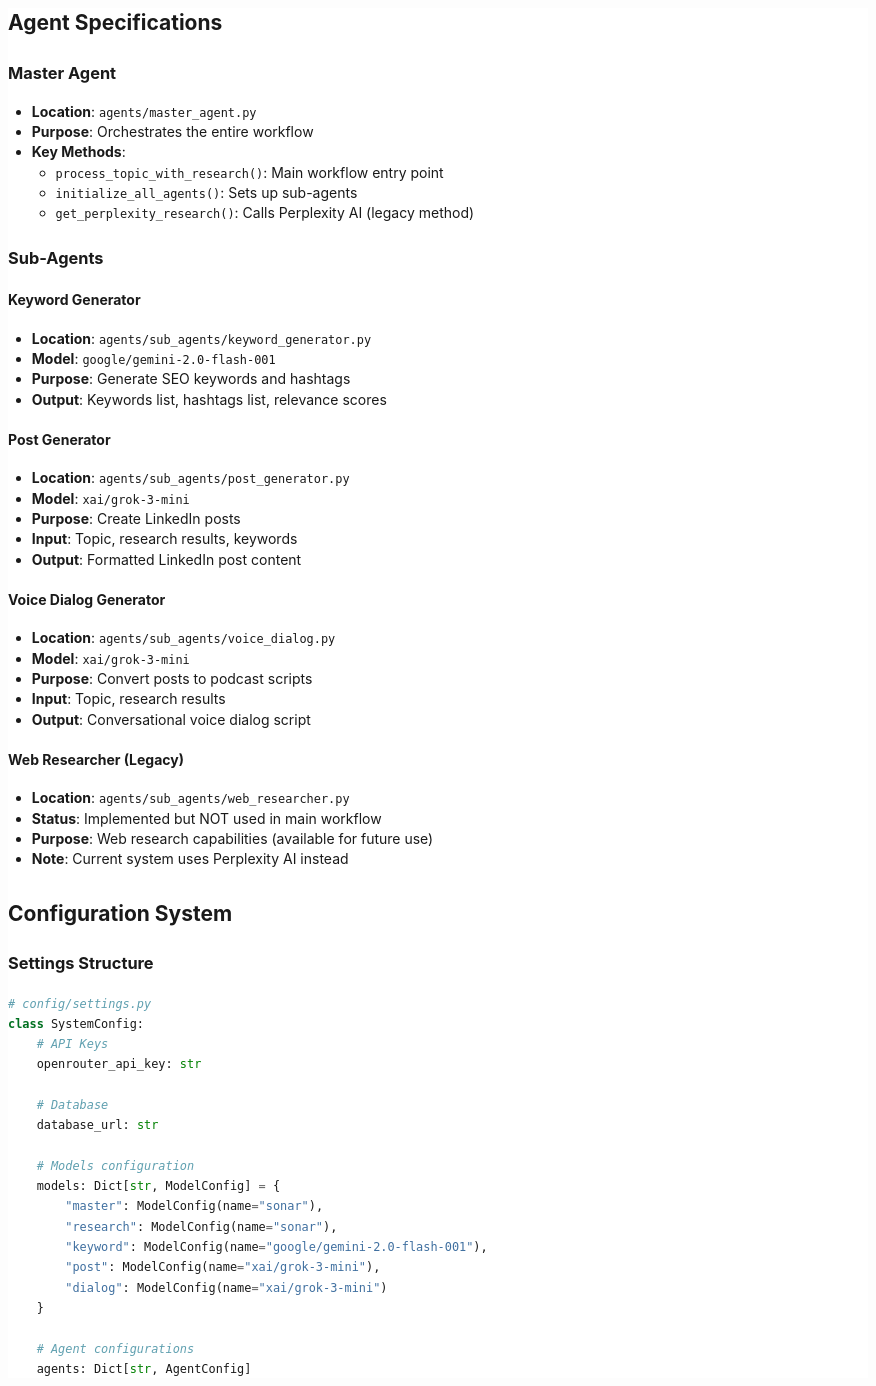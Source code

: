 ## Agent Specifications

### Master Agent
- **Location**: `agents/master_agent.py`
- **Purpose**: Orchestrates the entire workflow
- **Key Methods**:
  - `process_topic_with_research()`: Main workflow entry point
  - `initialize_all_agents()`: Sets up sub-agents
  - `get_perplexity_research()`: Calls Perplexity AI (legacy method)

### Sub-Agents

#### Keyword Generator
- **Location**: `agents/sub_agents/keyword_generator.py`
- **Model**: `google/gemini-2.0-flash-001`
- **Purpose**: Generate SEO keywords and hashtags
- **Output**: Keywords list, hashtags list, relevance scores

#### Post Generator
- **Location**: `agents/sub_agents/post_generator.py`
- **Model**: `xai/grok-3-mini`
- **Purpose**: Create LinkedIn posts
- **Input**: Topic, research results, keywords
- **Output**: Formatted LinkedIn post content

#### Voice Dialog Generator
- **Location**: `agents/sub_agents/voice_dialog.py`
- **Model**: `xai/grok-3-mini`
- **Purpose**: Convert posts to podcast scripts
- **Input**: Topic, research results
- **Output**: Conversational voice dialog script

#### Web Researcher (Legacy)
- **Location**: `agents/sub_agents/web_researcher.py`
- **Status**: Implemented but NOT used in main workflow
- **Purpose**: Web research capabilities (available for future use)
- **Note**: Current system uses Perplexity AI instead

## Configuration System

### Settings Structure
```python
# config/settings.py
class SystemConfig:
    # API Keys
    openrouter_api_key: str

    # Database
    database_url: str

    # Models configuration
    models: Dict[str, ModelConfig] = {
        "master": ModelConfig(name="sonar"),
        "research": ModelConfig(name="sonar"),
        "keyword": ModelConfig(name="google/gemini-2.0-flash-001"),
        "post": ModelConfig(name="xai/grok-3-mini"),
        "dialog": ModelConfig(name="xai/grok-3-mini")
    }

    # Agent configurations
    agents: Dict[str, AgentConfig]
```